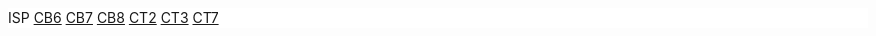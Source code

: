   ISP      [CB6](competencies#CB6 "Que els estudiants sàpiguen aplicar els coneixements adquirits y  la seva capacitat de resolució de problemes en entorns nous o poc coneguts dins de contexts més amplis (o multidisciplinaris) relacionats amb la seva àrea d'estudi.")   [CB7](competencies#CB7 "Que els estudiants siguin capaços d'integrar coneixements i enfrontar-se a la complexitat de formular judicis a partir d'una informació que, essent incomplerta o limitada, inclogui reflexions sobre les responsabilitats socials i ètiques vinculades a l'aplicació dels seus coneixements i judicis.")   [CB8](competencies#CB8 "Que els estudiants sàpiguen comunicar les seves conclusions i els coneixements i raons darreres que les sustenten- a públics especialitzats i no especialitzats d'una manera clara i sense ambigüitats.")                                                                                                                                                                                                                                                                                                                                                                                                                                                                                                [CT2](competencies#CT2 "Conèixer i comprendre la complexitat dels fenòmens econòmics i socials típics de la societat del benestar; tenir capacitat per relacionar el benestar amb la globalització i la sostenibilitat; assolir habilitats per usar de forma equilibrada i compatible la tècnica, la tecnologia, l'economia i la sostenibilitat.")   [CT3](competencies#CT3 "Ser capaç de treballar com a membre d'un equip interdisciplinari, ja sigui com un membre més o duent a terme tasques de direcció, amb la finalitat de contribuir a desenvolupar projectes amb pragmatisme i sentit de la responsabilitat, tot assumint compromisos considerant els recursos disponibles.")                                                                                                                                                                                                                                                                                                                                                                                                                                                                                                                                                                                                                                                                                                        [CT7](competencies#CT7 "Capacitat d'anàlisi i resolució de problemes tècnics complexos.")
